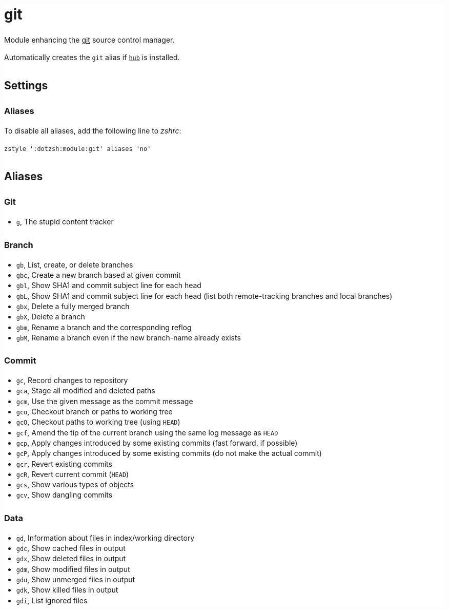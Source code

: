 git
===

Module enhancing the [git][1] source control manager.

Automatically creates the `git` alias if [`hub`][2] is installed.

Settings
--------

### Aliases

To disable all aliases, add the following line to *zshrc*:

    zstyle ':dotzsh:module:git' aliases 'no'

Aliases
-------

### Git
 - `g`, The stupid content tracker

### Branch
 - `gb`, List, create, or delete branches
 - `gbc`, Create a new branch based at given commit
 - `gbl`, Show SHA1 and commit subject line for each head
 - `gbL`, Show SHA1 and commit subject line for each head (list both
remote-tracking branches and local branches)
 - `gbx`, Delete a fully merged branch
 - `gbX`, Delete a branch
 - `gbm`, Rename a branch and the corresponding reflog
 - `gbM`, Rename a branch even if the new branch-name already exists

### Commit
 - `gc`, Record changes to repository
 - `gca`, Stage all modified and deleted paths
 - `gcm`, Use the given message as the commit message
 - `gco`, Checkout branch or paths to working tree
 - `gcO`, Checkout paths to working tree (using `HEAD`)
 - `gcf`, Amend the tip of the current branch using the same log message as
`HEAD`
 - `gcp`, Apply changes introduced by some existing commits (fast forward, if
possible)
 - `gcP`, Apply changes introduced by some existing commits (do not make the
actual commit)
 - `gcr`, Revert existing commits
 - `gcR`, Revert current commit (`HEAD`)
 - `gcs`, Show various types of objects
 - `gcv`, Show dangling commits

### Data
 - `gd`, Information about files in index/working directory
 - `gdc`, Show cached files in output
 - `gdx`, Show deleted files in output
 - `gdm`, Show modified files in output
 - `gdu`, Show unmerged files in output
 - `gdk`, Show killed files in output
 - `gdi`, List ignored files


[1]: http://www.git-scm.com/
[2]: https://github.com/defunkt/hub
[3]: http://www.github.com
[4]: https://github.com/dotzsh/dotzsh-module-git/issues